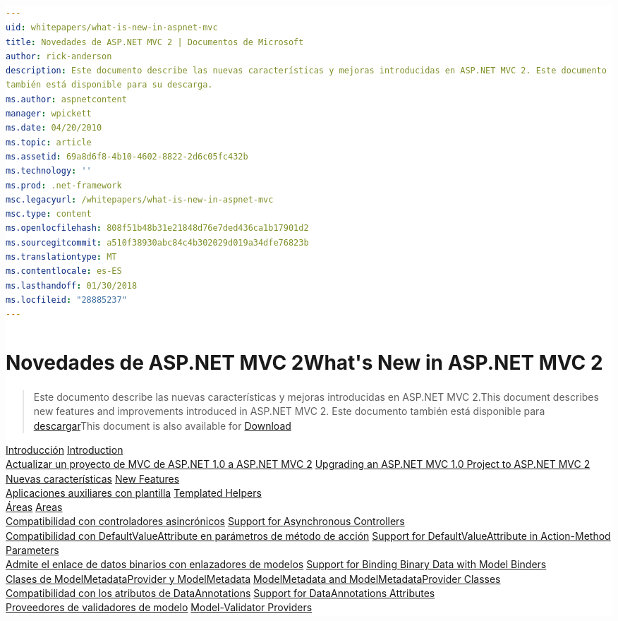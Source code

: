 ```yaml
---
uid: whitepapers/what-is-new-in-aspnet-mvc
title: Novedades de ASP.NET MVC 2 | Documentos de Microsoft
author: rick-anderson
description: Este documento describe las nuevas características y mejoras introducidas en ASP.NET MVC 2. Este documento también está disponible para su descarga.
ms.author: aspnetcontent
manager: wpickett
ms.date: 04/20/2010
ms.topic: article
ms.assetid: 69a8d6f8-4b10-4602-8822-2d6c05fc432b
ms.technology: ''
ms.prod: .net-framework
msc.legacyurl: /whitepapers/what-is-new-in-aspnet-mvc
msc.type: content
ms.openlocfilehash: 808f51b48b31e21848d76e7ded436ca1b17901d2
ms.sourcegitcommit: a510f38930abc84c4b302029d019a34dfe76823b
ms.translationtype: MT
ms.contentlocale: es-ES
ms.lasthandoff: 01/30/2018
ms.locfileid: "28885237"
---
```

<a name="whats-new-in-aspnet-mvc-2"></a><span data-ttu-id="80b0c-104">Novedades de ASP.NET MVC 2</span><span class="sxs-lookup"><span data-stu-id="80b0c-104">What's New in ASP.NET MVC 2</span></span>
====================
> <span data-ttu-id="80b0c-105">Este documento describe las nuevas características y mejoras introducidas en ASP.NET MVC 2.</span><span class="sxs-lookup"><span data-stu-id="80b0c-105">This document describes new features and improvements introduced in ASP.NET MVC 2.</span></span> <span data-ttu-id="80b0c-106">Este documento también está disponible para [descargar](https://download.microsoft.com/download/F/1/6/F16F9AF9-8EF4-4845-BC97-639791D5699C/WhatIsNewInMVC_2.pdf)</span><span class="sxs-lookup"><span data-stu-id="80b0c-106">This document is also available for [Download](https://download.microsoft.com/download/F/1/6/F16F9AF9-8EF4-4845-BC97-639791D5699C/WhatIsNewInMVC_2.pdf)</span></span>


<span data-ttu-id="80b0c-107">[Introducción](#_TOC1) </span><span class="sxs-lookup"><span data-stu-id="80b0c-107">[Introduction](#_TOC1) </span></span>  
<span data-ttu-id="80b0c-108">[Actualizar un proyecto de MVC de ASP.NET 1.0 a ASP.NET MVC 2](#_TOC2) </span><span class="sxs-lookup"><span data-stu-id="80b0c-108">[Upgrading an ASP.NET MVC 1.0 Project to ASP.NET MVC 2](#_TOC2) </span></span>  
<span data-ttu-id="80b0c-109">[Nuevas características](#_TOC3) </span><span class="sxs-lookup"><span data-stu-id="80b0c-109">[New Features](#_TOC3) </span></span>  
<span data-ttu-id="80b0c-110">[Aplicaciones auxiliares con plantilla](#_TOC3_1) </span><span class="sxs-lookup"><span data-stu-id="80b0c-110">[Templated Helpers](#_TOC3_1) </span></span>  
<span data-ttu-id="80b0c-111">[Áreas](#_TOC3_2) </span><span class="sxs-lookup"><span data-stu-id="80b0c-111">[Areas](#_TOC3_2) </span></span>  
<span data-ttu-id="80b0c-112">[Compatibilidad con controladores asincrónicos](#_TOC3_3) </span><span class="sxs-lookup"><span data-stu-id="80b0c-112">[Support for Asynchronous Controllers](#_TOC3_3) </span></span>  
<span data-ttu-id="80b0c-113">[Compatibilidad con DefaultValueAttribute en parámetros de método de acción](#_TOC3_4) </span><span class="sxs-lookup"><span data-stu-id="80b0c-113">[Support for DefaultValueAttribute in Action-Method Parameters](#_TOC3_4) </span></span>  
<span data-ttu-id="80b0c-114">[Admite el enlace de datos binarios con enlazadores de modelos](#_TOC3_5) </span><span class="sxs-lookup"><span data-stu-id="80b0c-114">[Support for Binding Binary Data with Model Binders](#_TOC3_5) </span></span>  
<span data-ttu-id="80b0c-115">[Clases de ModelMetadataProvider y ModelMetadata](#_TOC3_6) </span><span class="sxs-lookup"><span data-stu-id="80b0c-115">[ModelMetadata and ModelMetadataProvider Classes](#_TOC3_6) </span></span>  
<span data-ttu-id="80b0c-116">[Compatibilidad con los atributos de DataAnnotations](#_TOC3_7) </span><span class="sxs-lookup"><span data-stu-id="80b0c-116">[Support for DataAnnotations Attributes](#_TOC3_7) </span></span>  
<span data-ttu-id="80b0c-117">[Proveedores de validadores de modelo](#_TOC3_8) </span><span class="sxs-lookup"><span data-stu-id="80b0c-117">[Model-Validator Providers](#_TOC3_8) </span></span>  